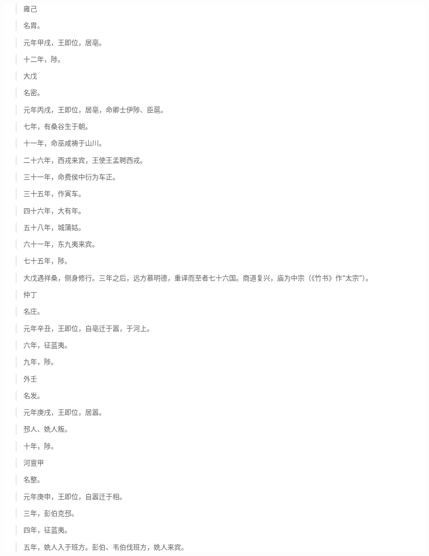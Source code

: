 > 雍己

> 名胄。

> 元年甲戌，王即位，居亳。

> 十二年，陟。

> 大戊

> 名密。

> 元年丙戌，王即位，居亳，命卿士伊陟、臣扈。

> 七年，有桑谷生于朝。

> 十一年，命巫咸祷于山川。

> 二十六年，西戎来宾，王使王孟聘西戎。

> 三十一年，命费侯中衍为车正。

> 三十五年，作寅车。

> 四十六年，大有年。

> 五十八年，城蒲姑。

> 六十一年，东九夷来宾。

> 七十五年，陟。

> 大戊遇祥桑，侧身修行。三年之后，远方慕明德，重译而至者七十六国。商道复兴，庙为中宗（《竹书》作“太宗”）。

> 仲丁

> 名庄。

> 元年辛丑，王即位，自亳迁于嚣，于河上。

> 六年，征蓝夷。

> 九年，陟。

> 外壬

> 名发。

> 元年庚戌，王即位，居嚣。

> 邳人、姺人叛。

> 十年，陟。

> 河亶甲

> 名整。

> 元年庚申，王即位，自嚣迁于相。

> 三年，彭伯克邳。

> 四年，征蓝夷。

> 五年，姺人入于班方。彭伯、韦伯伐班方，姺人来宾。
